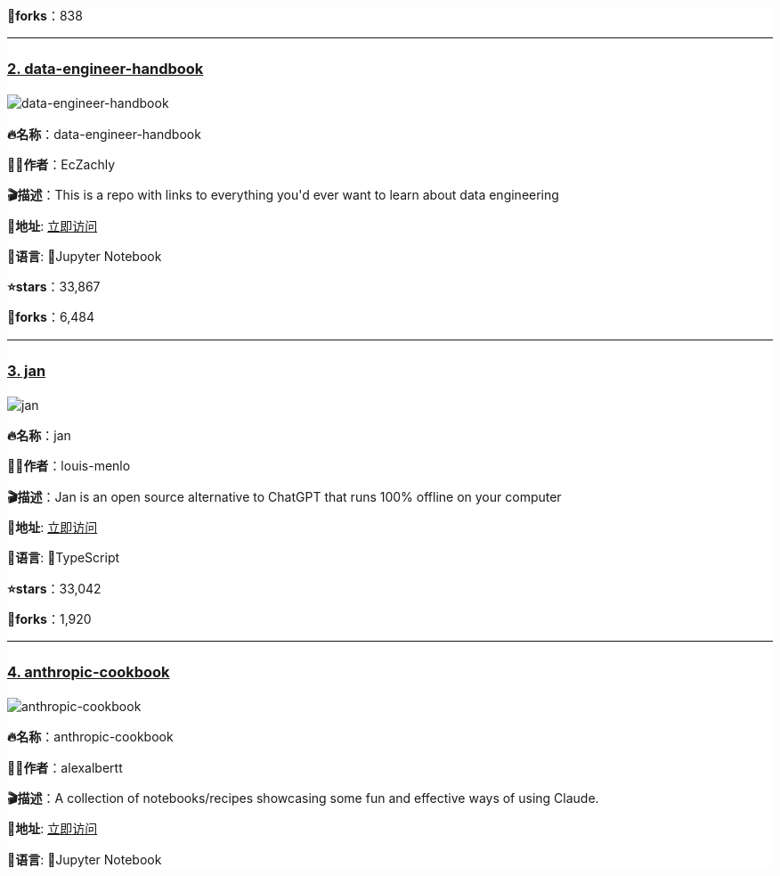 **📍forks**：838 

--- 

### [2. data-engineer-handbook](https://github.com//DataExpert-io/data-engineer-handbook) 

![data-engineer-handbook](https://s0.wp.com/mshots/v1/https://github.com//DataExpert-io/data-engineer-handbook?w=600&h=450) 

**🔥名称**：data-engineer-handbook 

**🧑‍💻作者**：EcZachly 

**🎬描述**：This is a repo with links to everything you'd ever want to learn about data engineering 

**🔗地址**: [立即访问](https://github.com//DataExpert-io/data-engineer-handbook) 

**👀语言**: 🔺Jupyter Notebook 

**⭐stars**：33,867 

**📍forks**：6,484 

--- 

### [3. jan](https://github.com//menloresearch/jan) 

![jan](https://s0.wp.com/mshots/v1/https://github.com//menloresearch/jan?w=600&h=450) 

**🔥名称**：jan 

**🧑‍💻作者**：louis-menlo 

**🎬描述**：Jan is an open source alternative to ChatGPT that runs 100% offline on your computer 

**🔗地址**: [立即访问](https://github.com//menloresearch/jan) 

**👀语言**: 🔺TypeScript 

**⭐stars**：33,042 

**📍forks**：1,920 

--- 

### [4. anthropic-cookbook](https://github.com//anthropics/anthropic-cookbook) 

![anthropic-cookbook](https://s0.wp.com/mshots/v1/https://github.com//anthropics/anthropic-cookbook?w=600&h=450) 

**🔥名称**：anthropic-cookbook 

**🧑‍💻作者**：alexalbertt 

**🎬描述**：A collection of notebooks/recipes showcasing some fun and effective ways of using Claude. 

**🔗地址**: [立即访问](https://github.com//anthropics/anthropic-cookbook) 

**👀语言**: 🔺Jupyter Notebook 
